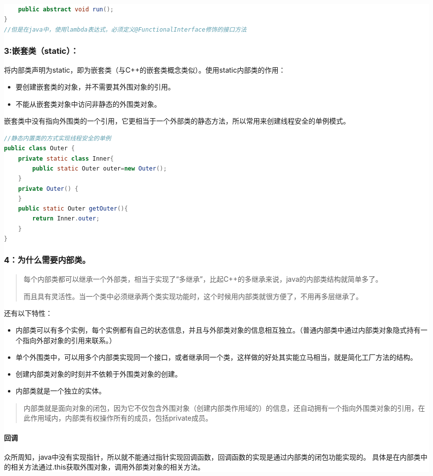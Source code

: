 ```java
    public abstract void run();
}
//但是在java中，使用lambda表达式，必须定义@FunctionalInterface修饰的接口方法
```



### 3:嵌套类（static）：

将内部类声明为static，即为嵌套类（与C++的嵌套类概念类似）。使用static内部类的作用：

- 要创建嵌套类的对象，并不需要其外围对象的引用。

- 不能从嵌套类对象中访问非静态的外围类对象。

嵌套类中没有指向外围类的一个引用，它更相当于一个外部类的静态方法，所以常用来创建线程安全的单例模式。

```java
//静态内置类的方式实现线程安全的单例
public class Outer {
    private static class Inner{
        public static Outer outer=new Outer();
    }
    private Outer() {
    }
    public static Outer getOuter(){
        return Inner.outer;
    }
}

```



### 4：为什么需要内部类。

> 每个内部类都可以继承一个外部类，相当于实现了“多继承”，比起C++的多继承来说，java的内部类结构就简单多了。
> 
> 而且具有灵活性。当一个类中必须继承两个类实现功能时，这个时候用内部类就很方便了，不用再多层继承了。

还有以下特性：

- 内部类可以有多个实例，每个实例都有自己的状态信息，并且与外部类对象的信息相互独立。（普通内部类中通过内部类对象隐式持有一个指向外部对象的引用来联系。）

- 单个外围类中，可以用多个内部类实现同一个接口，或者继承同一个类，这样做的好处其实能立马相当，就是简化工厂方法的结构。

- 创建内部类对象的时刻并不依赖于外围类对象的创建。

- 内部类就是一个独立的实体。



> 内部类就是面向对象的闭包，因为它不仅包含外围对象（创建内部类作用域的）的信息，还自动拥有一个指向外围类对象的引用，在此作用域内，内部类有权操作所有的成员，包括private成员。



#### 回调

众所周知，java中没有实现指针，所以就不能通过指针实现回调函数，回调函数的实现是通过内部类的闭包功能实现的。 具体是在内部类中的相关方法通过.this获取外围对象，调用外部类对象的相关方法。  
